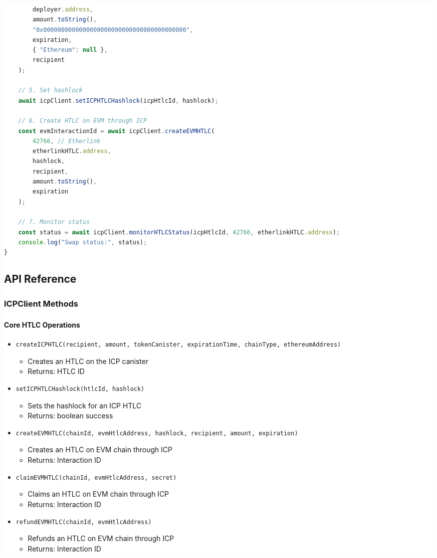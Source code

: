 ```javascript
        deployer.address,
        amount.toString(),
        "0x0000000000000000000000000000000000000000",
        expiration,
        { "Ethereum": null },
        recipient
    );
    
    // 5. Set hashlock
    await icpClient.setICPHTLCHashlock(icpHtlcId, hashlock);
    
    // 6. Create HTLC on EVM through ICP
    const evmInteractionId = await icpClient.createEVMHTLC(
        42766, // Etherlink
        etherlinkHTLC.address,
        hashlock,
        recipient,
        amount.toString(),
        expiration
    );
    
    // 7. Monitor status
    const status = await icpClient.monitorHTLCStatus(icpHtlcId, 42766, etherlinkHTLC.address);
    console.log("Swap status:", status);
}
```

## API Reference

### ICPClient Methods

#### Core HTLC Operations

- `createICPHTLC(recipient, amount, tokenCanister, expirationTime, chainType, ethereumAddress)`
  - Creates an HTLC on the ICP canister
  - Returns: HTLC ID

- `setICPHTLCHashlock(htlcId, hashlock)`
  - Sets the hashlock for an ICP HTLC
  - Returns: boolean success

- `createEVMHTLC(chainId, evmHtlcAddress, hashlock, recipient, amount, expiration)`
  - Creates an HTLC on EVM chain through ICP
  - Returns: Interaction ID

- `claimEVMHTLC(chainId, evmHtlcAddress, secret)`
  - Claims an HTLC on EVM chain through ICP
  - Returns: Interaction ID

- `refundEVMHTLC(chainId, evmHtlcAddress)`
  - Refunds an HTLC on EVM chain through ICP
  - Returns: Interaction ID

